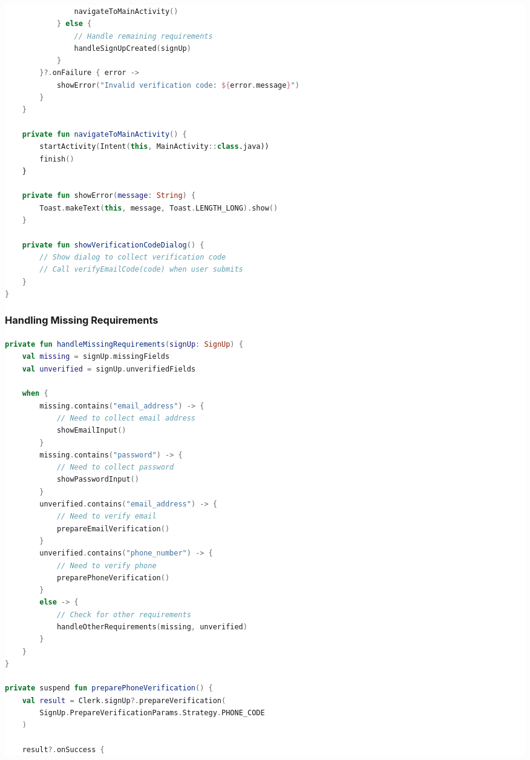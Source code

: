 ```kotlin
                navigateToMainActivity()
            } else {
                // Handle remaining requirements
                handleSignUpCreated(signUp)
            }
        }?.onFailure { error ->
            showError("Invalid verification code: ${error.message}")
        }
    }
    
    private fun navigateToMainActivity() {
        startActivity(Intent(this, MainActivity::class.java))
        finish()
    }
    
    private fun showError(message: String) {
        Toast.makeText(this, message, Toast.LENGTH_LONG).show()
    }
    
    private fun showVerificationCodeDialog() {
        // Show dialog to collect verification code
        // Call verifyEmailCode(code) when user submits
    }
}
```

### Handling Missing Requirements

```kotlin
private fun handleMissingRequirements(signUp: SignUp) {
    val missing = signUp.missingFields
    val unverified = signUp.unverifiedFields
    
    when {
        missing.contains("email_address") -> {
            // Need to collect email address
            showEmailInput()
        }
        missing.contains("password") -> {
            // Need to collect password
            showPasswordInput()
        }
        unverified.contains("email_address") -> {
            // Need to verify email
            prepareEmailVerification()
        }
        unverified.contains("phone_number") -> {
            // Need to verify phone
            preparePhoneVerification()
        }
        else -> {
            // Check for other requirements
            handleOtherRequirements(missing, unverified)
        }
    }
}

private suspend fun preparePhoneVerification() {
    val result = Clerk.signUp?.prepareVerification(
        SignUp.PrepareVerificationParams.Strategy.PHONE_CODE
    )
    
    result?.onSuccess {
```